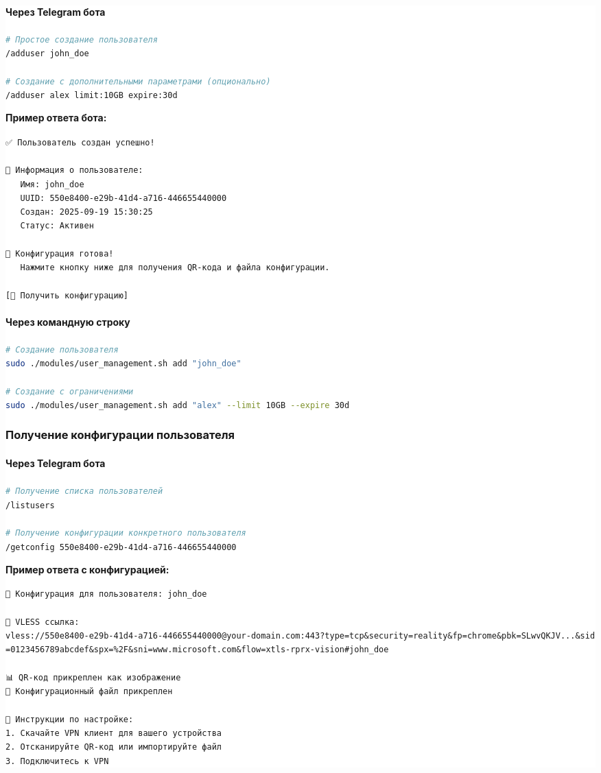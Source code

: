 #### Через Telegram бота

```bash
# Простое создание пользователя
/adduser john_doe

# Создание с дополнительными параметрами (опционально)
/adduser alex limit:10GB expire:30d
```

**Пример ответа бота:**
```
✅ Пользователь создан успешно!

👤 Информация о пользователе:
   Имя: john_doe
   UUID: 550e8400-e29b-41d4-a716-446655440000
   Создан: 2025-09-19 15:30:25
   Статус: Активен

📱 Конфигурация готова!
   Нажмите кнопку ниже для получения QR-кода и файла конфигурации.

[📲 Получить конфигурацию]
```

#### Через командную строку

```bash
# Создание пользователя
sudo ./modules/user_management.sh add "john_doe"

# Создание с ограничениями
sudo ./modules/user_management.sh add "alex" --limit 10GB --expire 30d
```

### Получение конфигурации пользователя

#### Через Telegram бота

```bash
# Получение списка пользователей
/listusers

# Получение конфигурации конкретного пользователя
/getconfig 550e8400-e29b-41d4-a716-446655440000
```

**Пример ответа с конфигурацией:**
```
📱 Конфигурация для пользователя: john_doe

🔗 VLESS ссылка:
vless://550e8400-e29b-41d4-a716-446655440000@your-domain.com:443?type=tcp&security=reality&fp=chrome&pbk=SLwvQKJV...&sid=0123456789abcdef&spx=%2F&sni=www.microsoft.com&flow=xtls-rprx-vision#john_doe

📊 QR-код прикреплен как изображение
📁 Конфигурационный файл прикреплен

📲 Инструкции по настройке:
1. Скачайте VPN клиент для вашего устройства
2. Отсканируйте QR-код или импортируйте файл
3. Подключитесь к VPN
```
